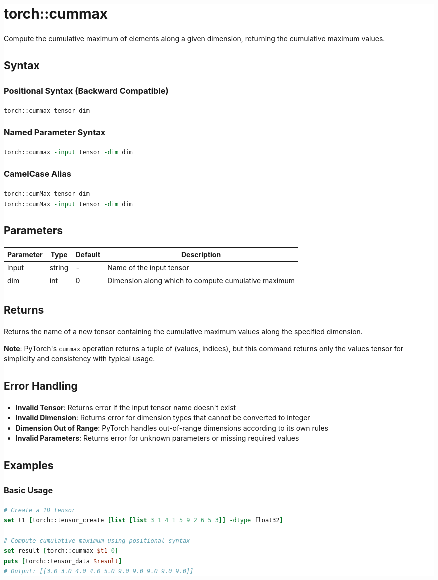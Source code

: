 # torch::cummax

Compute the cumulative maximum of elements along a given dimension, returning the cumulative maximum values.

## Syntax

### Positional Syntax (Backward Compatible)
```tcl
torch::cummax tensor dim
```

### Named Parameter Syntax  
```tcl
torch::cummax -input tensor -dim dim
```

### CamelCase Alias
```tcl
torch::cumMax tensor dim
torch::cumMax -input tensor -dim dim
```

## Parameters

| Parameter | Type | Default | Description |
|-----------|------|---------|-------------|
| input | string | - | Name of the input tensor |
| dim | int | 0 | Dimension along which to compute cumulative maximum |

## Returns

Returns the name of a new tensor containing the cumulative maximum values along the specified dimension.

**Note**: PyTorch's `cummax` operation returns a tuple of (values, indices), but this command returns only the values tensor for simplicity and consistency with typical usage.

## Error Handling

- **Invalid Tensor**: Returns error if the input tensor name doesn't exist
- **Invalid Dimension**: Returns error for dimension types that cannot be converted to integer
- **Dimension Out of Range**: PyTorch handles out-of-range dimensions according to its own rules
- **Invalid Parameters**: Returns error for unknown parameters or missing required values

## Examples

### Basic Usage
```tcl
# Create a 1D tensor
set t1 [torch::tensor_create [list [list 3 1 4 1 5 9 2 6 5 3]] -dtype float32]

# Compute cumulative maximum using positional syntax
set result [torch::cummax $t1 0]
puts [torch::tensor_data $result]
# Output: [[3.0 3.0 4.0 4.0 5.0 9.0 9.0 9.0 9.0 9.0]]
```
